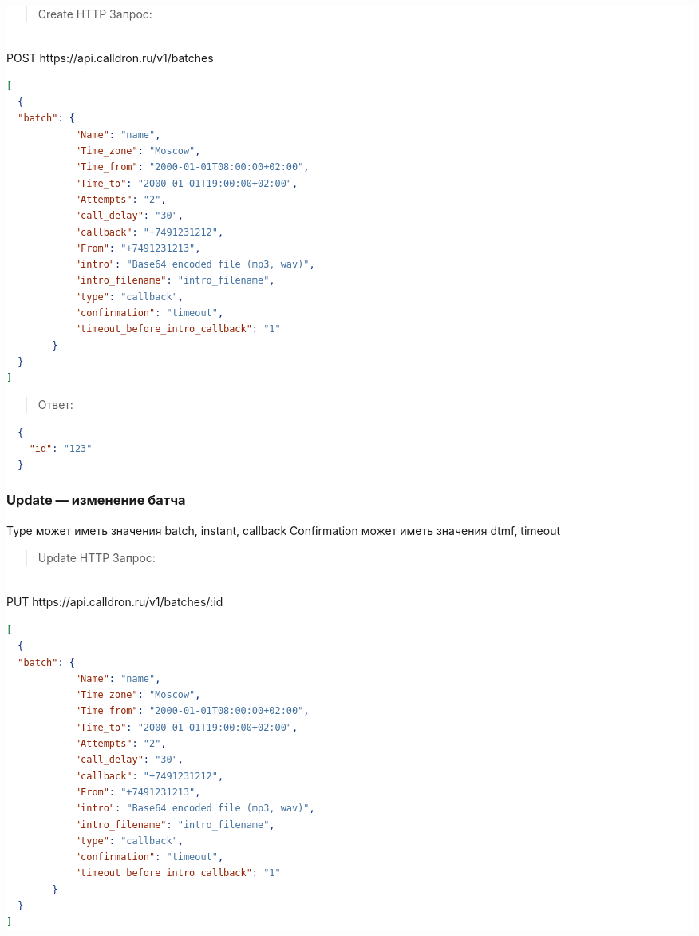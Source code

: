 > Create HTTP Запрос:
<br>
POST https://api.calldron.ru/v1/batches

```json
[
  {
  "batch": {
            "Name": "name",
            "Time_zone": "Moscow",
            "Time_from": "2000-01-01T08:00:00+02:00",
            "Time_to": "2000-01-01T19:00:00+02:00",
            "Attempts": "2",
            "call_delay": "30",
            "callback": "+7491231212",
            "From": "+7491231213",
            "intro": "Base64 encoded file (mp3, wav)",
            "intro_filename": "intro_filename",
            "type": "callback",
            "confirmation": "timeout",
            "timeout_before_intro_callback": "1"
        }
  }
]
```

> Ответ:

```json
  {
    "id": "123"
  }
```

### Update — изменение батча

 Type может иметь значения batch, instant, callback
 Confirmation может иметь значения dtmf, timeout

> Update HTTP Запрос:
<br>
PUT https://api.calldron.ru/v1/batches/:id

```json
[
  {
  "batch": {
            "Name": "name",
            "Time_zone": "Moscow",
            "Time_from": "2000-01-01T08:00:00+02:00",
            "Time_to": "2000-01-01T19:00:00+02:00",
            "Attempts": "2",
            "call_delay": "30",
            "callback": "+7491231212",
            "From": "+7491231213",
            "intro": "Base64 encoded file (mp3, wav)",
            "intro_filename": "intro_filename",
            "type": "callback",
            "confirmation": "timeout",
            "timeout_before_intro_callback": "1"
        }
  }
]
```
